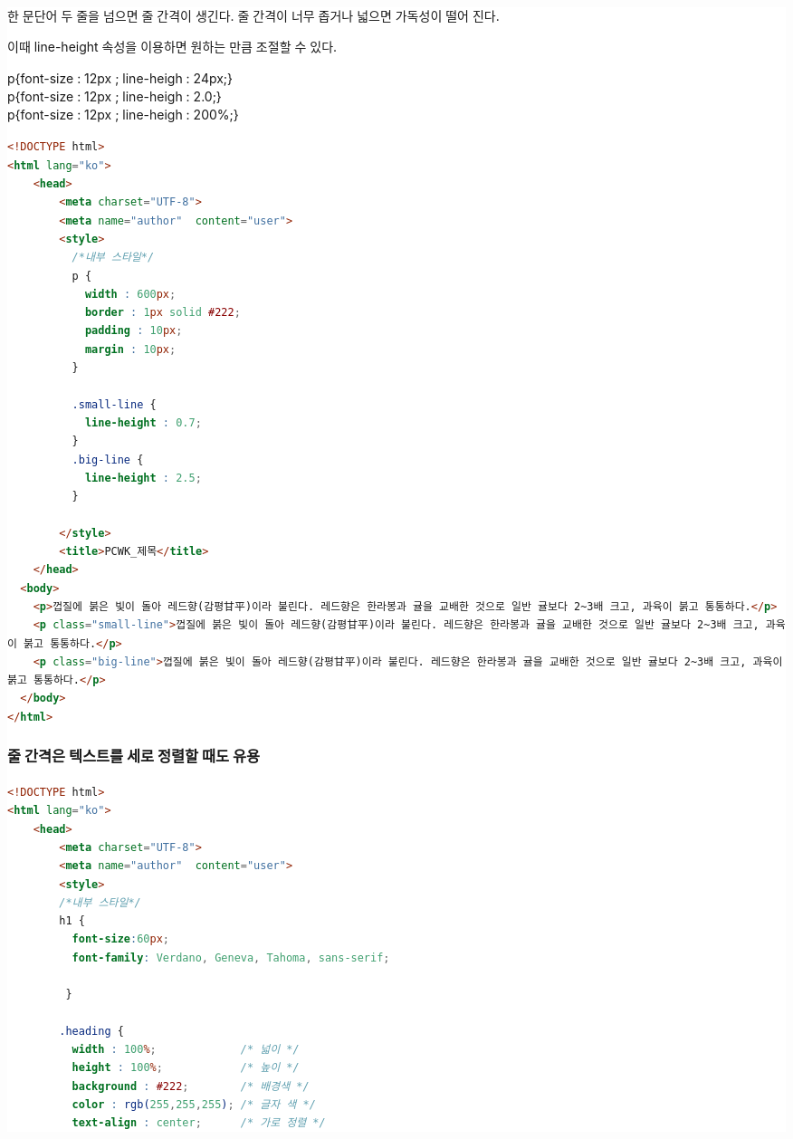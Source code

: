 한 문단어 두 줄을 넘으면 줄 간격이 생긴다. 줄 간격이 너무 좁거나 넓으면 가독성이 떨어 진다.

이때 line-height 속성을 이용하면 원하는 만큼 조절할 수 있다.

p{font-size : 12px ; line-heigh : 24px;}  
p{font-size : 12px ; line-heigh : 2.0;}  
p{font-size : 12px ; line-heigh : 200%;}

```html
<!DOCTYPE html>
<html lang="ko">
	<head>
        <meta charset="UTF-8">
        <meta name="author"  content="user">
        <style>
          /*내부 스타일*/
          p {
            width : 600px;
            border : 1px solid #222;
            padding : 10px;
            margin : 10px;
          }
          
          .small-line {
            line-height : 0.7;
          }
          .big-line {
            line-height : 2.5;
          }
          
        </style>	
        <title>PCWK_제목</title>
	</head>
  <body>    
    <p>껍질에 붉은 빛이 돌아 레드향(감평甘平)이라 불린다. 레드향은 한라봉과 귤을 교배한 것으로 일반 귤보다 2~3배 크고, 과육이 붉고 통통하다.</p>
    <p class="small-line">껍질에 붉은 빛이 돌아 레드향(감평甘平)이라 불린다. 레드향은 한라봉과 귤을 교배한 것으로 일반 귤보다 2~3배 크고, 과육이 붉고 통통하다.</p>
    <p class="big-line">껍질에 붉은 빛이 돌아 레드향(감평甘平)이라 불린다. 레드향은 한라봉과 귤을 교배한 것으로 일반 귤보다 2~3배 크고, 과육이 붉고 통통하다.</p>
  </body>
</html>

```

### 줄 간격은 텍스트를 세로 정렬할 때도 유용

```html
<!DOCTYPE html>
<html lang="ko">
	<head>
        <meta charset="UTF-8">
        <meta name="author"  content="user">
        <style>
        /*내부 스타일*/
        h1 {
          font-size:60px;
          font-family: Verdano, Geneva, Tahoma, sans-serif;
        
         }
        
        .heading {
          width : 100%;             /* 넓이 */
          height : 100%;            /* 높이 */
          background : #222;        /* 배경색 */
          color : rgb(255,255,255); /* 글자 색 */
          text-align : center;      /* 가로 정렬 */
```